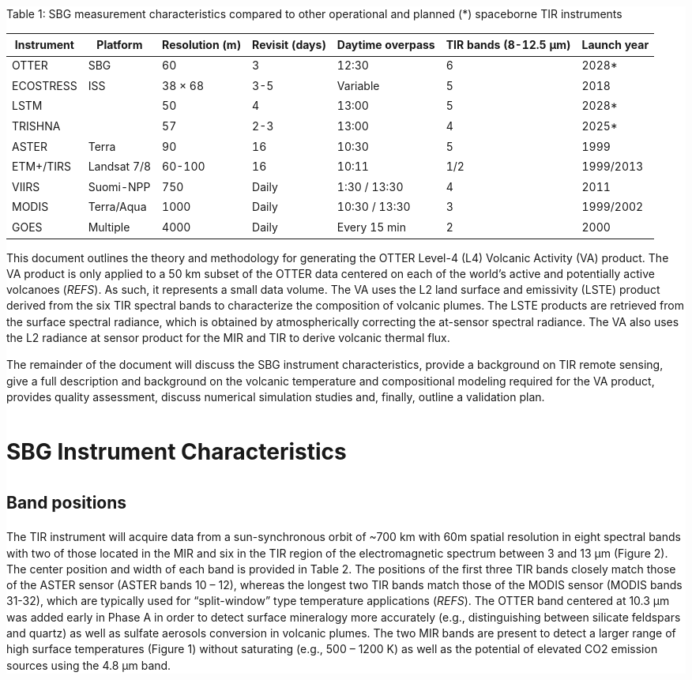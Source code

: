 Table 1: SBG measurement characteristics compared to other operational and planned (\*) spaceborne TIR instruments

| **Instrument** | **Platform** | **Resolution (m)** | **Revisit (days)** | **Daytime overpass** | **TIR bands (8-12.5 µm)** | **Launch year** |
|----------------|--------------|--------------------|--------------------|----------------------|---------------------------|-----------------|
| OTTER          | SBG          | 60                 | 3                  | 12:30                | 6                         | 2028\*          |
| ECOSTRESS      | ISS          | 38 × 68            | 3-5                | Variable             | 5                         | 2018            |
| LSTM           |              | 50                 | 4                  | 13:00                | 5                         | 2028\*          |
| TRISHNA        |              | 57                 | 2-3                | 13:00                | 4                         | 2025\*          |
| ASTER          | Terra        | 90                 | 16                 | 10:30                | 5                         | 1999            |
| ETM+/TIRS      | Landsat 7/8  | 60-100             | 16                 | 10:11                | 1/2                       | 1999/2013       |
| VIIRS          | Suomi-NPP    | 750                | Daily              | 1:30 / 13:30         | 4                         | 2011            |
| MODIS          | Terra/Aqua   | 1000               | Daily              | 10:30 / 13:30        | 3                         | 1999/2002       |
| GOES           | Multiple     | 4000               | Daily              | Every 15 min         | 2                         | 2000            |

This document outlines the theory and methodology for generating the OTTER Level-4 (L4) Volcanic Activity (VA) product. The VA product is only applied to a 50 km subset of the OTTER data centered on each of the world’s active and potentially active volcanoes (*REFS*). As such, it represents a small data volume. The VA uses the L2 land surface and emissivity (LSTE) product derived from the six TIR spectral bands to characterize the composition of volcanic plumes. The LSTE products are retrieved from the surface spectral radiance, which is obtained by atmospherically correcting the at-sensor spectral radiance. The VA also uses the L2 radiance at sensor product for the MIR and TIR to derive volcanic thermal flux.

The remainder of the document will discuss the SBG instrument characteristics, provide a background on TIR remote sensing, give a full description and background on the volcanic temperature and compositional modeling required for the VA product, provides quality assessment, discuss numerical simulation studies and, finally, outline a validation plan.

# SBG Instrument Characteristics

## Band positions

The TIR instrument will acquire data from a sun-synchronous orbit of \~700 km with 60m spatial resolution in eight spectral bands with two of those located in the MIR and six in the TIR region of the electromagnetic spectrum between 3 and 13 µm (Figure 2). The center position and width of each band is provided in Table 2. The positions of the first three TIR bands closely match those of the ASTER sensor (ASTER bands 10 – 12), whereas the longest two TIR bands match those of the MODIS sensor (MODIS bands 31-32), which are typically used for “split-window” type temperature applications (*REFS*). The OTTER band centered at 10.3 µm was added early in Phase A in order to detect surface mineralogy more accurately (e.g., distinguishing between silicate feldspars and quartz) as well as sulfate aerosols conversion in volcanic plumes. The two MIR bands are present to detect a larger range of high surface temperatures (Figure 1) without saturating (e.g., 500 – 1200 K) as well as the potential of elevated CO2 emission sources using the 4.8 µm band.
